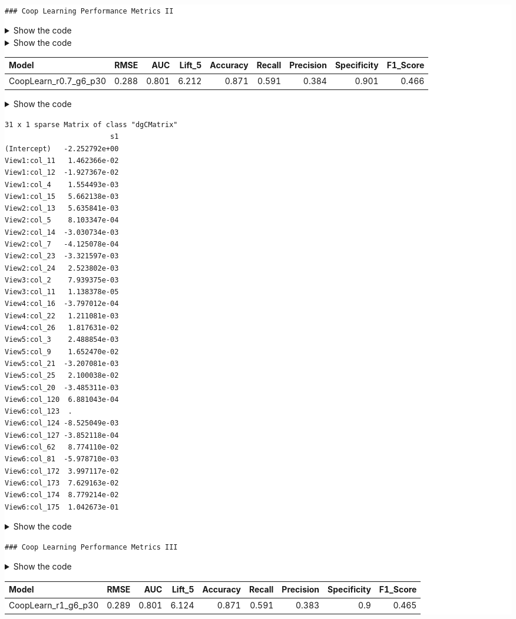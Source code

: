 
    ### Coop Learning Performance Metrics II

<details><summary>Show the code</summary></details>
<details><summary>Show the code</summary></details>

| Model                 |  RMSE |   AUC | Lift_5 | Accuracy | Recall | Precision | Specificity | F1_Score |
|:----------------------|------:|------:|-------:|---------:|-------:|----------:|------------:|---------:|
| CoopLearn_r0.7_g6_p30 | 0.288 | 0.801 |  6.212 |    0.871 |  0.591 |     0.384 |       0.901 |    0.466 |

<details><summary>Show the code</summary></details>

    31 x 1 sparse Matrix of class "dgCMatrix"
                             s1
    (Intercept)   -2.252792e+00
    View1:col_11   1.462366e-02
    View1:col_12  -1.927367e-02
    View1:col_4    1.554493e-03
    View1:col_15   5.662138e-03
    View2:col_13   5.635841e-03
    View2:col_5    8.103347e-04
    View2:col_14  -3.030734e-03
    View2:col_7   -4.125078e-04
    View2:col_23  -3.321597e-03
    View2:col_24   2.523802e-03
    View3:col_2    7.939375e-03
    View3:col_11   1.138378e-05
    View4:col_16  -3.797012e-04
    View4:col_22   1.211081e-03
    View4:col_26   1.817631e-02
    View5:col_3    2.488854e-03
    View5:col_9    1.652470e-02
    View5:col_21  -3.207081e-03
    View5:col_25   2.100038e-02
    View5:col_20  -3.485311e-03
    View6:col_120  6.881043e-04
    View6:col_123  .           
    View6:col_124 -8.525049e-03
    View6:col_127 -3.852118e-04
    View6:col_62   8.774110e-02
    View6:col_81  -5.978710e-03
    View6:col_172  3.997117e-02
    View6:col_173  7.629163e-02
    View6:col_174  8.779214e-02
    View6:col_175  1.042673e-01

<details><summary>Show the code</summary></details>


    ### Coop Learning Performance Metrics III

<details><summary>Show the code</summary></details>

| Model               |  RMSE |   AUC | Lift_5 | Accuracy | Recall | Precision | Specificity | F1_Score |
|:--------------------|------:|------:|-------:|---------:|-------:|----------:|------------:|---------:|
| CoopLearn_r1_g6_p30 | 0.289 | 0.801 |  6.124 |    0.871 |  0.591 |     0.383 |         0.9 |    0.465 |
